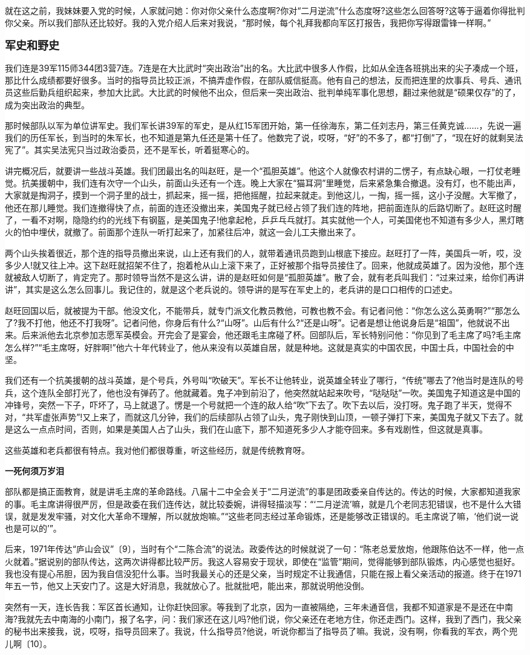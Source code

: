   就在这之前，我妹妹要入党的时候，人家就问她：你对你父亲什么态度啊?你对“二月逆流”什么态度呀?这些怎么回答呀?这等于逼着你得批判你父亲。所以我们部队还比较好。我的入党介绍人后来对我说，“那时候，每个礼拜我都向军区打报告，我把你写得跟雷锋一样啊。”
 </p>
 <p>
  <b>
   <font size="4">
    军史和野史
   </font>
  </b>
 </p>
 <p>
  我们连是39军115师344团3营7连。7连是在大比武时“突出政治”出的名。大比武中很多人作假，比如从全连各班挑出来的尖子凑成一个班，那比什么成绩都要好很多。当时的指导员比较正派，不搞弄虚作假，在部队威信挺高。他有自己的想法，反而把连里的炊事兵、号兵、通讯员这些后勤兵组织起来，参加大比武。大比武的时候他不出众，但后来一突出政治、批判单纯军事化思想，翻过来他就是“硕果仅存”的了，成为突出政治的典型。
 </p>
 <p>
  那时候部队以军为单位讲军史。我们军长讲39军的军史，是从红15军团开始，第一任徐海东，第二任刘志丹，第三任黄克诚……，先说一遍我们的历任军长，到当时的朱军长，也不知道是第九任还是第十任了。他数完了说，哎呀，“好”的不多了，都“打倒”了，“现在好的就剩吴法宪了”。其实吴法宪只当过政治委员，还不是军长，听着挺寒心的。
 </p>
 <p>
  讲完概况后，就要讲一些战斗英雄。我们团最出名的叫赵旺，是一个“孤胆英雄”。他这个人就像农村讲的二愣子，有点缺心眼，一打仗老睡觉。抗美援朝中，我们连有次守一个山头，前面山头还有一个连。晚上大家在“猫耳洞”里睡觉，后来紧急集合撤退。没有灯，也不能出声，大家就是掏洞子，摸到一个洞子里的战士，抓起来，摇一摇，把他摇醒，拉起来就走。到他这儿，一掏，摇一摇，这小子没醒。大军撤了，他还在那儿睡觉。我们连撤得快了点，前面的连还没撤出来，美国鬼子就已经占领了我们连的阵地，把前面连队的后路切断了。赵旺这时醒了，一看不对啊，隐隐约约的光线下有钢盔，是美国鬼子!他拿起枪，乒乒乓乓就打。其实就他一个人，可美国佬也不知道有多少人，黑灯瞎火的怕中埋伏，就撤了。前面那个连队一听打起来了，加紧往后冲，就这一会儿工夫撤出来了。
 </p>
 <p>
  两个山头挨着很近，那个连的指导员撤出来说，山上还有我们的人，就带着通讯员跑到山根底下接应。赵旺打了一阵，美国兵一听，哎，没多少人!就又往上冲。这下赵旺就招架不住了，抱着枪从山上滚下来了，正好被那个指导员接住了。回来，他就成英雄了。因为没他，那个连就被敌人切断了，肯定完了。那时领导当然不是这么讲，讲的是赵旺如何是“孤胆英雄”。散了会，就有老兵叫我们：“过来过来，给你们再讲讲”，其实是这么怎么回事儿。我记住的，就是这个老兵说的。领导讲的是写在军史上的，老兵讲的是口口相传的口述史。
 </p>
 <p>
  赵旺回国以后，就被提为干部。他没文化，不能带兵，就专门派文化教员教他，可教也教不会。有记者问他：“你怎么这么英勇啊?”“那怎么了?我不打他，他还不打我呀”。记者问他，你身后有什么?“山呀”。山后有什么?“还是山呀”。记者是想让他说身后是“祖国”，他就说不出来。后来派他去北京参加志愿军英模会。开完会了是宴会，他还跟毛主席碰了杯。回部队后，军长特别问他：“你见到了毛主席了吗?毛主席怎么样?”“毛主席呀，好胖啊!”他六十年代转业了，他从来没有以英雄自居，就是种地。这就是真实的中国农民，中国士兵，中国社会的中坚。
 </p>
 <p>
  我们还有一个抗美援朝的战斗英雄，是个号兵，外号叫“吹破天”。军长不让他转业，说英雄全转业了哪行，“传统”哪去了?他当时是连队的号兵，这个连队全部打光了，他也没有弹药了。他就藏着。鬼子冲到前沿了，他突然就站起来吹号，“哒哒哒”一吹。美国鬼子知道这是中国的冲锋号，突然一下子，吓坏了，马上就退了。愣是一个号就把一个连的敌人给“吹”下去了。吹下去以后，没打呀。鬼子跑了半天，觉得不对，“共军虚张声势”!又上来了，而就这几分钟，我们的后续部队占领了山头，鬼子刚快到山顶，一顿子弹打下来，美国鬼子就又下去了。就是这么一点点时间，否则，如果是美国人占了山头，我们在山底下，那不知道死多少人才能夺回来。多有戏剧性，但这就是真事。
 </p>
 <p>
  这些英雄和老兵都很有特点。我对他们都很尊重，听这些经历，就是传统教育呀。
 </p>
 <p>
  <strong>
   一死何须万岁泪
  </strong>
 </p>
 <p>
  部队都是搞正面教育，就是讲毛主席的革命路线。八届十二中全会关于“二月逆流”的事是团政委亲自传达的。传达的时候，大家都知道我家的事。毛主席讲得很严厉，但是政委在我们连传达，就比较委婉，讲得轻描淡写：“‘二月逆流’嘛，就是几个老同志犯错误，也不是什么大错误，就是发发牢骚，对文化大革命不理解，所以就放炮嘛。”“这些老同志经过革命锻炼，还是能够改正错误的。毛主席说了嘛，‘他们说一说也是可以的’”。
 </p>
 <p>
  后来，1971年传达“庐山会议”〔9〕，当时有个“二陈合流”的说法。政委传达的时候就说了一句：“陈老总爱放炮，他跟陈伯达不一样，他一点火就着。”据说别的部队传达，这两次讲得都比较严厉。我这人容易安于现状，即使在“监管”期间，觉得能够到部队锻炼，内心感觉也挺好。我也没有提心吊胆，因为我自信没犯什么事。当时我最关心的还是父亲，当时规定不让我通信，只能在报上看父亲活动的报道。终于在1971年五一节，他又上天安门了。这是大好消息，我就放心了。批就批吧，能出来，那就说明他没倒。
 </p>
 <p>
  突然有一天，连长告我：军区首长通知，让你赶快回家。等我到了北京，因为一直被隔绝，三年未通音信，我都不知道家是不是还在中南海?我就先去中南海的小南门，报了名字，问：我们家还在这儿吗?他们说，你父亲还在老地方住，你还走西门。这样，我到了西门，我父亲的秘书出来接我，说，哎呀，指导员回来了。我说，什么指导员?他说，听说你都当了指导员了嘛。我说，没有啊，你看我的军衣，两个兜儿啊〔10〕。
 </p>
 <p>